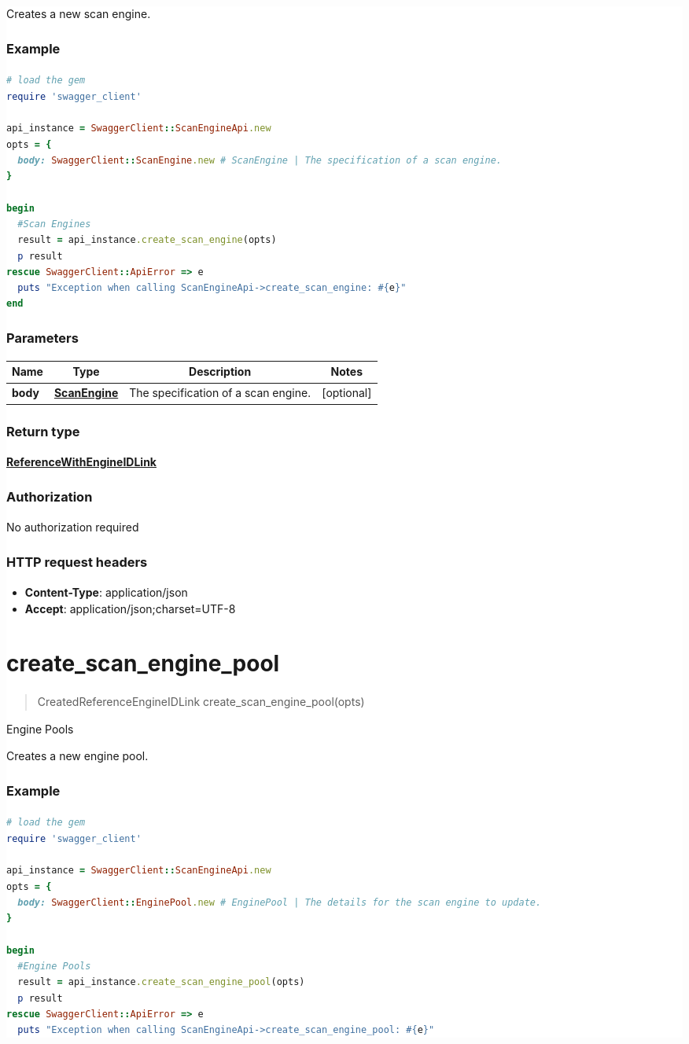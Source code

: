 Creates a new scan engine.

### Example
```ruby
# load the gem
require 'swagger_client'

api_instance = SwaggerClient::ScanEngineApi.new
opts = { 
  body: SwaggerClient::ScanEngine.new # ScanEngine | The specification of a scan engine.
}

begin
  #Scan Engines
  result = api_instance.create_scan_engine(opts)
  p result
rescue SwaggerClient::ApiError => e
  puts "Exception when calling ScanEngineApi->create_scan_engine: #{e}"
end
```

### Parameters

Name | Type | Description  | Notes
------------- | ------------- | ------------- | -------------
 **body** | [**ScanEngine**](ScanEngine.md)| The specification of a scan engine. | [optional] 

### Return type

[**ReferenceWithEngineIDLink**](ReferenceWithEngineIDLink.md)

### Authorization

No authorization required

### HTTP request headers

 - **Content-Type**: application/json
 - **Accept**: application/json;charset=UTF-8



# **create_scan_engine_pool**
> CreatedReferenceEngineIDLink create_scan_engine_pool(opts)

Engine Pools

Creates a new engine pool.

### Example
```ruby
# load the gem
require 'swagger_client'

api_instance = SwaggerClient::ScanEngineApi.new
opts = { 
  body: SwaggerClient::EnginePool.new # EnginePool | The details for the scan engine to update.
}

begin
  #Engine Pools
  result = api_instance.create_scan_engine_pool(opts)
  p result
rescue SwaggerClient::ApiError => e
  puts "Exception when calling ScanEngineApi->create_scan_engine_pool: #{e}"
```